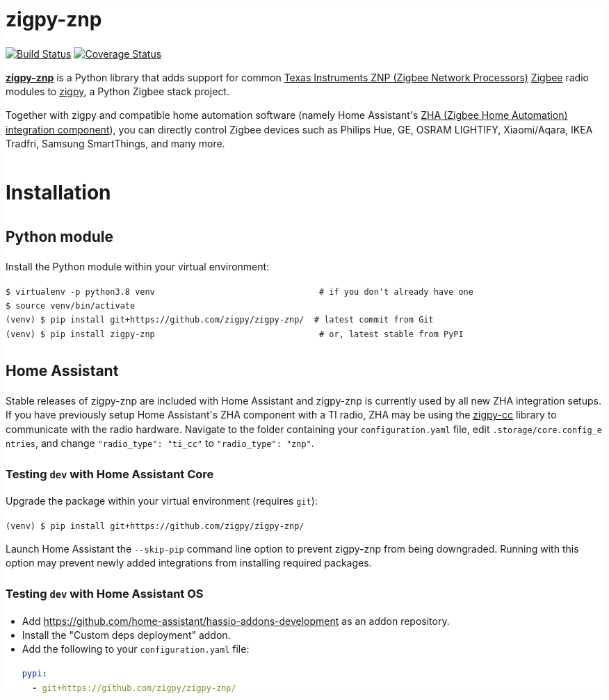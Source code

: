 # zigpy-znp

[![Build Status](https://travis-ci.org/zigpy/zigpy-znp.svg?branch=dev)](https://travis-ci.org/zigpy/zigpy-znp)
[![Coverage Status](https://coveralls.io/repos/github/zigpy/zigpy-znp/badge.svg?branch=dev)](https://coveralls.io/github/zigpy/zigpy-znp?branch=dev)

**[zigpy-znp](https://github.com/zigpy/zigpy-znp/)** is a Python library that adds support for common [Texas Instruments ZNP (Zigbee Network Processors)](http://dev.ti.com/tirex/content/simplelink_zigbee_sdk_plugin_2_20_00_06/docs/zigbee_user_guide/html/zigbee/introduction.html) [Zigbee](https://www.zigbee.org) radio modules to [zigpy](https://github.com/zigpy/), a Python Zigbee stack project.

Together with zigpy and compatible home automation software (namely Home Assistant's [ZHA (Zigbee Home Automation) integration component](https://www.home-assistant.io/integrations/zha/)), you can directly control Zigbee devices such as Philips Hue, GE, OSRAM LIGHTIFY, Xiaomi/Aqara, IKEA Tradfri, Samsung SmartThings, and many more.

# Installation

## Python module
Install the Python module within your virtual environment:

```console
$ virtualenv -p python3.8 venv                                 # if you don't already have one
$ source venv/bin/activate
(venv) $ pip install git+https://github.com/zigpy/zigpy-znp/  # latest commit from Git
(venv) $ pip install zigpy-znp                                 # or, latest stable from PyPI
```

## Home Assistant
Stable releases of zigpy-znp are included with Home Assistant and zigpy-znp is currently used by all new ZHA integration setups. If you have previously setup Home Assistant's ZHA component with a TI radio, ZHA may be using the [zigpy-cc](https://github.com/zigpy/zigpy-cc/) library to communicate with the radio hardware. Navigate to the folder containing your `configuration.yaml` file, edit `.storage/core.config_entries`, and change `"radio_type": "ti_cc"` to `"radio_type": "znp"`.

### Testing `dev` with Home Assistant Core

Upgrade the package within your virtual environment (requires `git`):

```console
(venv) $ pip install git+https://github.com/zigpy/zigpy-znp/
```

Launch Home Assistant the `--skip-pip` command line option to prevent zigpy-znp from being downgraded. Running with this option may prevent newly added integrations from installing required packages.

### Testing `dev` with Home Assistant OS

 - Add https://github.com/home-assistant/hassio-addons-development as an addon repository.
 - Install the "Custom deps deployment" addon.
 - Add the following to your `configuration.yaml` file:
	```yaml
	pypi:
	  - git+https://github.com/zigpy/zigpy-znp/
	```

